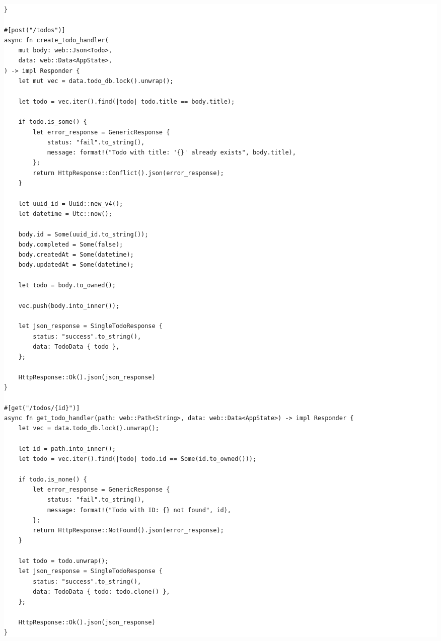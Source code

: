 ```
}

#[post("/todos")]
async fn create_todo_handler(
    mut body: web::Json<Todo>,
    data: web::Data<AppState>,
) -> impl Responder {
    let mut vec = data.todo_db.lock().unwrap();

    let todo = vec.iter().find(|todo| todo.title == body.title);

    if todo.is_some() {
        let error_response = GenericResponse {
            status: "fail".to_string(),
            message: format!("Todo with title: '{}' already exists", body.title),
        };
        return HttpResponse::Conflict().json(error_response);
    }

    let uuid_id = Uuid::new_v4();
    let datetime = Utc::now();

    body.id = Some(uuid_id.to_string());
    body.completed = Some(false);
    body.createdAt = Some(datetime);
    body.updatedAt = Some(datetime);

    let todo = body.to_owned();

    vec.push(body.into_inner());

    let json_response = SingleTodoResponse {
        status: "success".to_string(),
        data: TodoData { todo },
    };

    HttpResponse::Ok().json(json_response)
}

#[get("/todos/{id}")]
async fn get_todo_handler(path: web::Path<String>, data: web::Data<AppState>) -> impl Responder {
    let vec = data.todo_db.lock().unwrap();

    let id = path.into_inner();
    let todo = vec.iter().find(|todo| todo.id == Some(id.to_owned()));

    if todo.is_none() {
        let error_response = GenericResponse {
            status: "fail".to_string(),
            message: format!("Todo with ID: {} not found", id),
        };
        return HttpResponse::NotFound().json(error_response);
    }

    let todo = todo.unwrap();
    let json_response = SingleTodoResponse {
        status: "success".to_string(),
        data: TodoData { todo: todo.clone() },
    };

    HttpResponse::Ok().json(json_response)
}

```